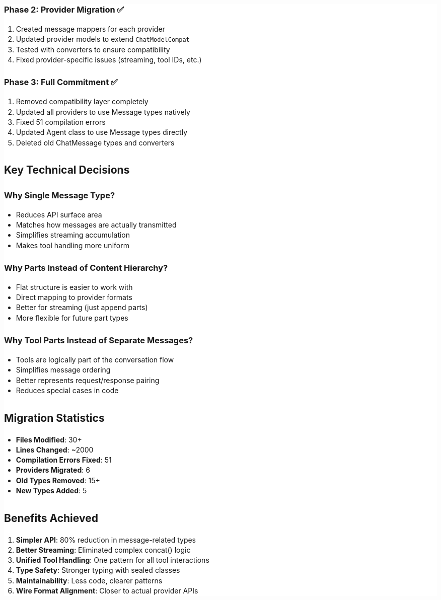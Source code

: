 ### Phase 2: Provider Migration ✅
1. Created message mappers for each provider
2. Updated provider models to extend `ChatModelCompat`
3. Tested with converters to ensure compatibility
4. Fixed provider-specific issues (streaming, tool IDs, etc.)

### Phase 3: Full Commitment ✅
1. Removed compatibility layer completely
2. Updated all providers to use Message types natively
3. Fixed 51 compilation errors
4. Updated Agent class to use Message types directly
5. Deleted old ChatMessage types and converters

## Key Technical Decisions

### Why Single Message Type?
- Reduces API surface area
- Matches how messages are actually transmitted
- Simplifies streaming accumulation
- Makes tool handling more uniform

### Why Parts Instead of Content Hierarchy?
- Flat structure is easier to work with
- Direct mapping to provider formats
- Better for streaming (just append parts)
- More flexible for future part types

### Why Tool Parts Instead of Separate Messages?
- Tools are logically part of the conversation flow
- Simplifies message ordering
- Better represents request/response pairing
- Reduces special cases in code

## Migration Statistics

- **Files Modified**: 30+
- **Lines Changed**: ~2000
- **Compilation Errors Fixed**: 51
- **Providers Migrated**: 6
- **Old Types Removed**: 15+
- **New Types Added**: 5

## Benefits Achieved

1. **Simpler API**: 80% reduction in message-related types
2. **Better Streaming**: Eliminated complex concat() logic
3. **Unified Tool Handling**: One pattern for all tool interactions
4. **Type Safety**: Stronger typing with sealed classes
5. **Maintainability**: Less code, clearer patterns
6. **Wire Format Alignment**: Closer to actual provider APIs

